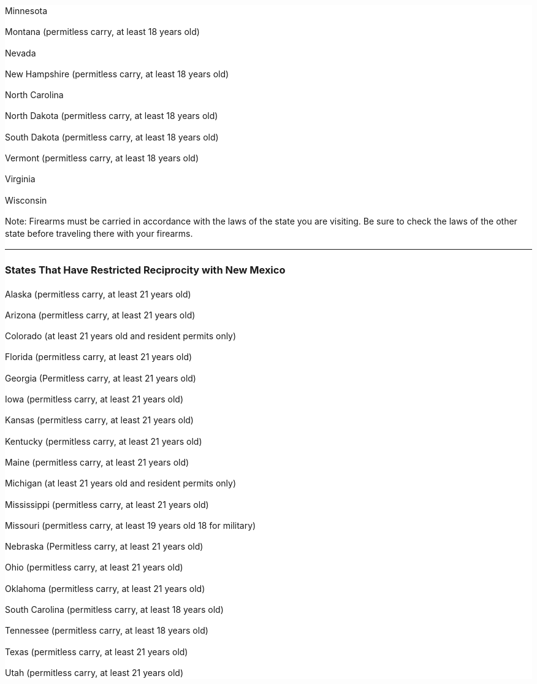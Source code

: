 Minnesota

Montana (permitless carry, at least 18 years old)

Nevada

New Hampshire (permitless carry, at least 18 years old)

North Carolina

North Dakota (permitless carry, at least 18 years old)

South Dakota (permitless carry, at least 18 years old)

Vermont (permitless carry, at least 18 years old)

Virginia

Wisconsin

Note: Firearms must be carried in accordance with the laws of the state you are visiting. Be sure to check the laws of the other state before traveling there with your firearms.

* * *

### States That Have Restricted Reciprocity with New Mexico

Alaska (permitless carry, at least 21 years old)

Arizona (permitless carry, at least 21 years old)

Colorado (at least 21 years old and resident permits only)

Florida (permitless carry, at least 21 years old)

Georgia (Permitless carry, at least 21 years old)

Iowa (permitless carry, at least 21 years old)

Kansas (permitless carry, at least 21 years old)

Kentucky (permitless carry, at least 21 years old)

Maine (permitless carry, at least 21 years old)

Michigan (at least 21 years old and resident permits only)

Mississippi (permitless carry, at least 21 years old)

Missouri (permitless carry, at least 19 years old 18 for military)

Nebraska (Permitless carry, at least 21 years old)

Ohio (permitless carry, at least 21 years old)

Oklahoma (permitless carry, at least 21 years old)

South Carolina (permitless carry, at least 18 years old)

Tennessee (permitless carry, at least 18 years old)

Texas (permitless carry, at least 21 years old)

Utah (permitless carry, at least 21 years old)
